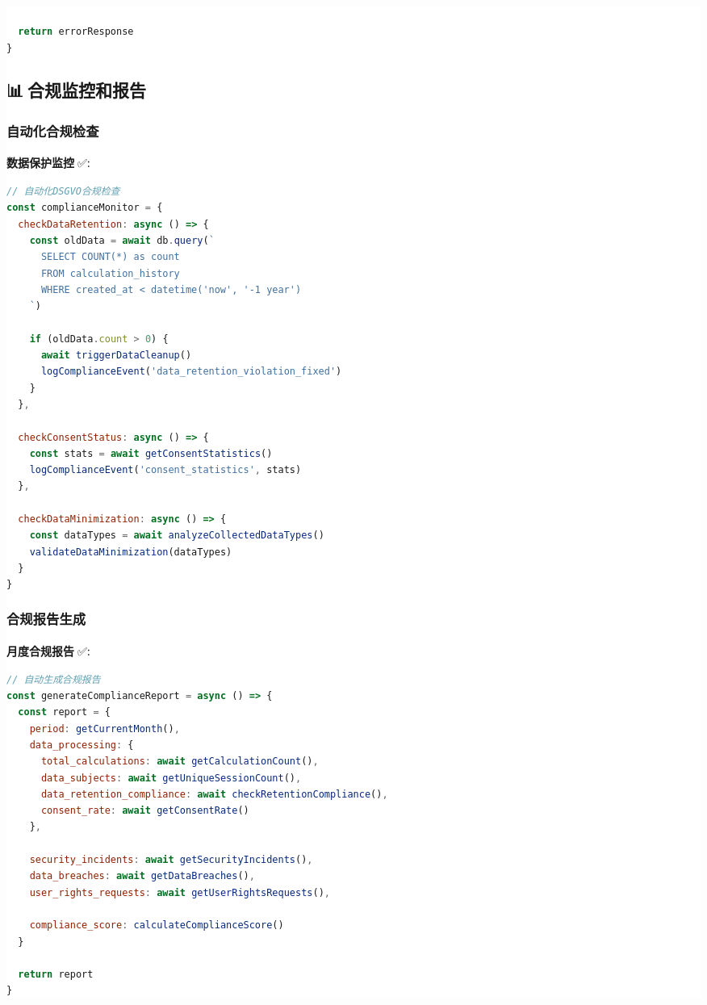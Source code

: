 ```javascript
  
  return errorResponse
}
```

## 📊 合规监控和报告

### 自动化合规检查

**数据保护监控** ✅:
```javascript
// 自动化DSGVO合规检查
const complianceMonitor = {
  checkDataRetention: async () => {
    const oldData = await db.query(`
      SELECT COUNT(*) as count 
      FROM calculation_history 
      WHERE created_at < datetime('now', '-1 year')
    `)
    
    if (oldData.count > 0) {
      await triggerDataCleanup()
      logComplianceEvent('data_retention_violation_fixed')
    }
  },
  
  checkConsentStatus: async () => {
    const stats = await getConsentStatistics()
    logComplianceEvent('consent_statistics', stats)
  },
  
  checkDataMinimization: async () => {
    const dataTypes = await analyzeCollectedDataTypes()
    validateDataMinimization(dataTypes)
  }
}
```

### 合规报告生成

**月度合规报告** ✅:
```javascript
// 自动生成合规报告
const generateComplianceReport = async () => {
  const report = {
    period: getCurrentMonth(),
    data_processing: {
      total_calculations: await getCalculationCount(),
      data_subjects: await getUniqueSessionCount(),
      data_retention_compliance: await checkRetentionCompliance(),
      consent_rate: await getConsentRate()
    },
    
    security_incidents: await getSecurityIncidents(),
    data_breaches: await getDataBreaches(),
    user_rights_requests: await getUserRightsRequests(),
    
    compliance_score: calculateComplianceScore()
  }
  
  return report
}
```
